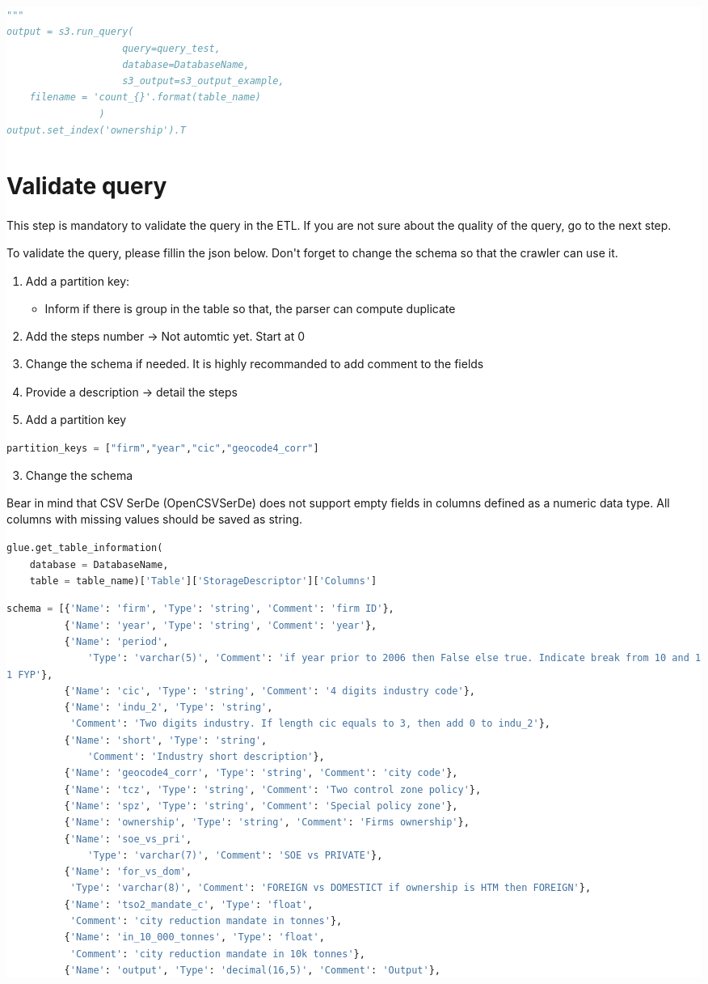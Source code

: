 ```python
"""
output = s3.run_query(
                    query=query_test,
                    database=DatabaseName,
                    s3_output=s3_output_example,
    filename = 'count_{}'.format(table_name)
                )
output.set_index('ownership').T
```

# Validate query

This step is mandatory to validate the query in the ETL. If you are not sure about the quality of the query, go to the next step.


To validate the query, please fillin the json below. Don't forget to change the schema so that the crawler can use it.

1. Add a partition key:
    - Inform if there is group in the table so that, the parser can compute duplicate
2. Add the steps number -> Not automtic yet. Start at 0
3. Change the schema if needed. It is highly recommanded to add comment to the fields
4. Provide a description -> detail the steps 


1. Add a partition key

```python
partition_keys = ["firm","year","cic","geocode4_corr"]
```

3. Change the schema

Bear in mind that CSV SerDe (OpenCSVSerDe) does not support empty fields in columns defined as a numeric data type. All columns with missing values should be saved as string. 

```python
glue.get_table_information(
    database = DatabaseName,
    table = table_name)['Table']['StorageDescriptor']['Columns']
```

```python
schema = [{'Name': 'firm', 'Type': 'string', 'Comment': 'firm ID'},
          {'Name': 'year', 'Type': 'string', 'Comment': 'year'},
          {'Name': 'period',
              'Type': 'varchar(5)', 'Comment': 'if year prior to 2006 then False else true. Indicate break from 10 and 11 FYP'},
          {'Name': 'cic', 'Type': 'string', 'Comment': '4 digits industry code'},
          {'Name': 'indu_2', 'Type': 'string',
           'Comment': 'Two digits industry. If length cic equals to 3, then add 0 to indu_2'},
          {'Name': 'short', 'Type': 'string',
              'Comment': 'Industry short description'},
          {'Name': 'geocode4_corr', 'Type': 'string', 'Comment': 'city code'},
          {'Name': 'tcz', 'Type': 'string', 'Comment': 'Two control zone policy'},
          {'Name': 'spz', 'Type': 'string', 'Comment': 'Special policy zone'},
          {'Name': 'ownership', 'Type': 'string', 'Comment': 'Firms ownership'},
          {'Name': 'soe_vs_pri',
              'Type': 'varchar(7)', 'Comment': 'SOE vs PRIVATE'},
          {'Name': 'for_vs_dom',
           'Type': 'varchar(8)', 'Comment': 'FOREIGN vs DOMESTICT if ownership is HTM then FOREIGN'},
          {'Name': 'tso2_mandate_c', 'Type': 'float',
           'Comment': 'city reduction mandate in tonnes'},
          {'Name': 'in_10_000_tonnes', 'Type': 'float',
           'Comment': 'city reduction mandate in 10k tonnes'},
          {'Name': 'output', 'Type': 'decimal(16,5)', 'Comment': 'Output'},
```